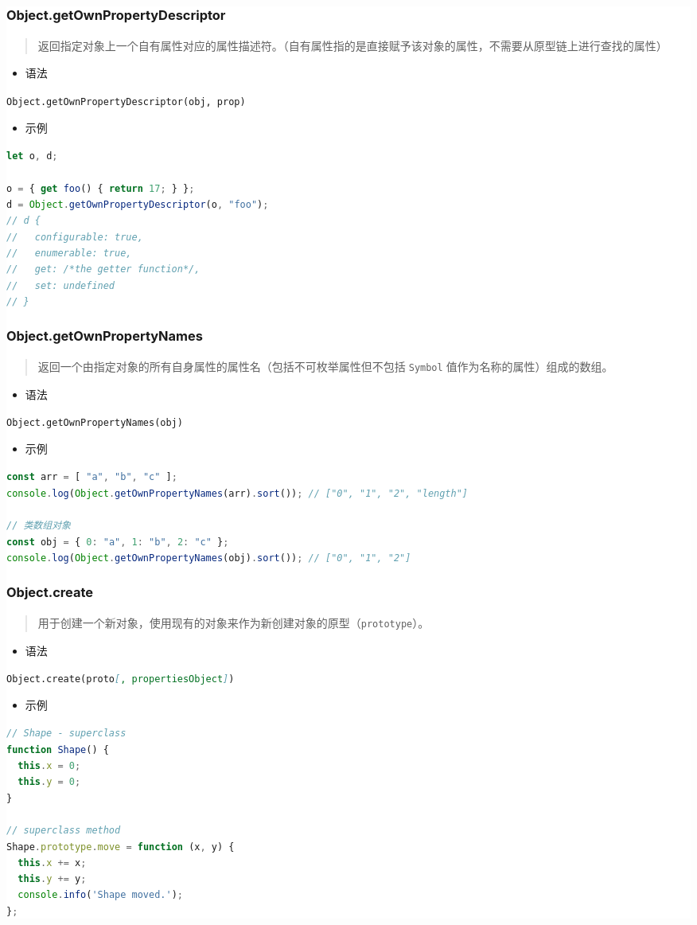 ### Object.getOwnPropertyDescriptor

> 返回指定对象上一个自有属性对应的属性描述符。（自有属性指的是直接赋予该对象的属性，不需要从原型链上进行查找的属性）

* 语法

```markdown
Object.getOwnPropertyDescriptor(obj, prop)
```

* 示例

```ts
let o, d;

o = { get foo() { return 17; } };
d = Object.getOwnPropertyDescriptor(o, "foo");
// d {
//   configurable: true,
//   enumerable: true,
//   get: /*the getter function*/,
//   set: undefined
// }
```

### Object.getOwnPropertyNames

> 返回一个由指定对象的所有自身属性的属性名（包括不可枚举属性但不包括 `Symbol` 值作为名称的属性）组成的数组。

* 语法

```markdown
Object.getOwnPropertyNames(obj)
```

* 示例

```ts
const arr = [ "a", "b", "c" ];
console.log(Object.getOwnPropertyNames(arr).sort()); // ["0", "1", "2", "length"]

// 类数组对象
const obj = { 0: "a", 1: "b", 2: "c" };
console.log(Object.getOwnPropertyNames(obj).sort()); // ["0", "1", "2"]
```

### Object.create

> 用于创建一个新对象，使用现有的对象来作为新创建对象的原型（`prototype`）。

* 语法

```markdown
Object.create(proto[, propertiesObject])
```

* 示例

```ts
// Shape - superclass
function Shape() {
  this.x = 0;
  this.y = 0;
}

// superclass method
Shape.prototype.move = function (x, y) {
  this.x += x;
  this.y += y;
  console.info('Shape moved.');
};
```